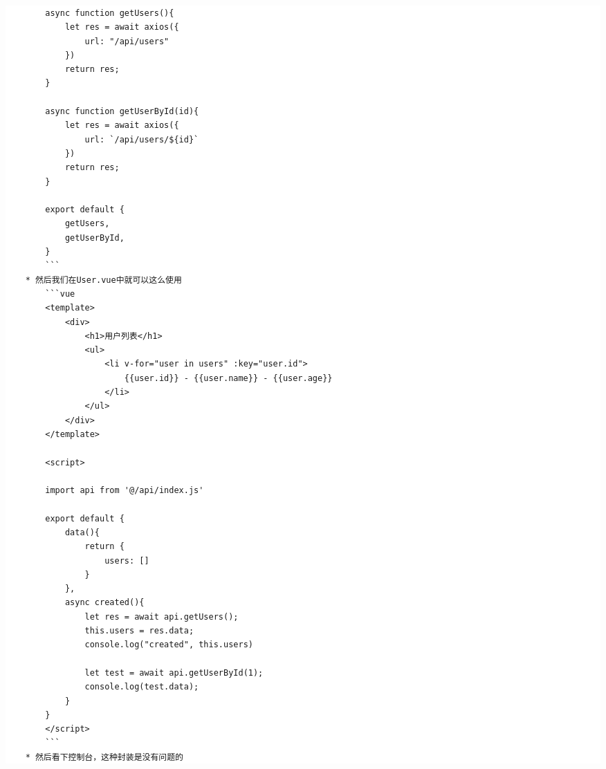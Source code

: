             async function getUsers(){
                let res = await axios({
                    url: "/api/users"
                })
                return res;
            }

            async function getUserById(id){
                let res = await axios({
                    url: `/api/users/${id}`
                })
                return res;
            }

            export default {
                getUsers,
                getUserById,
            }            
            ```
        * 然后我们在User.vue中就可以这么使用
            ```vue
            <template>
                <div>
                    <h1>用户列表</h1>
                    <ul>
                        <li v-for="user in users" :key="user.id">
                            {{user.id}} - {{user.name}} - {{user.age}}
                        </li>
                    </ul>
                </div>
            </template>

            <script>

            import api from '@/api/index.js'

            export default {
                data(){
                    return {
                        users: []
                    }
                },
                async created(){
                    let res = await api.getUsers();
                    this.users = res.data;
                    console.log("created", this.users)

                    let test = await api.getUserById(1);
                    console.log(test.data);
                }
            }
            </script>            
            ``` 
        * 然后看下控制台，这种封装是没有问题的
